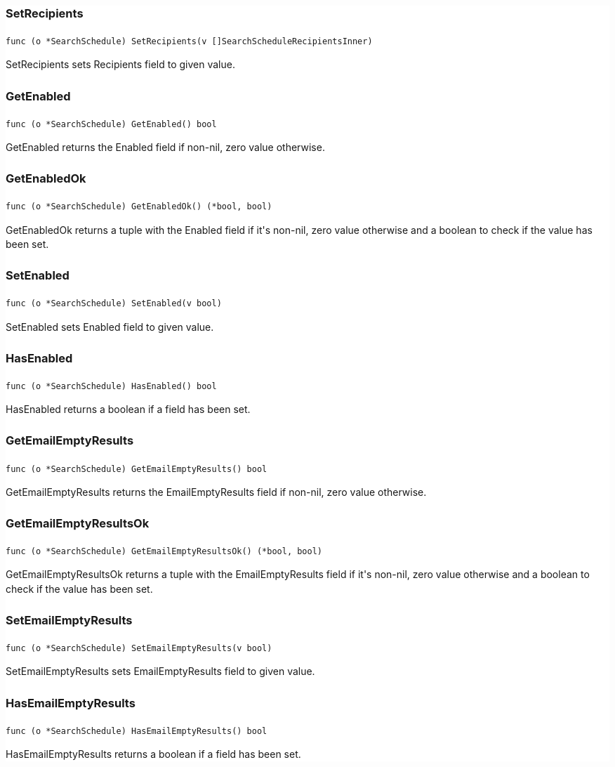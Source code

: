 ### SetRecipients

`func (o *SearchSchedule) SetRecipients(v []SearchScheduleRecipientsInner)`

SetRecipients sets Recipients field to given value.


### GetEnabled

`func (o *SearchSchedule) GetEnabled() bool`

GetEnabled returns the Enabled field if non-nil, zero value otherwise.

### GetEnabledOk

`func (o *SearchSchedule) GetEnabledOk() (*bool, bool)`

GetEnabledOk returns a tuple with the Enabled field if it's non-nil, zero value otherwise
and a boolean to check if the value has been set.

### SetEnabled

`func (o *SearchSchedule) SetEnabled(v bool)`

SetEnabled sets Enabled field to given value.

### HasEnabled

`func (o *SearchSchedule) HasEnabled() bool`

HasEnabled returns a boolean if a field has been set.

### GetEmailEmptyResults

`func (o *SearchSchedule) GetEmailEmptyResults() bool`

GetEmailEmptyResults returns the EmailEmptyResults field if non-nil, zero value otherwise.

### GetEmailEmptyResultsOk

`func (o *SearchSchedule) GetEmailEmptyResultsOk() (*bool, bool)`

GetEmailEmptyResultsOk returns a tuple with the EmailEmptyResults field if it's non-nil, zero value otherwise
and a boolean to check if the value has been set.

### SetEmailEmptyResults

`func (o *SearchSchedule) SetEmailEmptyResults(v bool)`

SetEmailEmptyResults sets EmailEmptyResults field to given value.

### HasEmailEmptyResults

`func (o *SearchSchedule) HasEmailEmptyResults() bool`

HasEmailEmptyResults returns a boolean if a field has been set.
